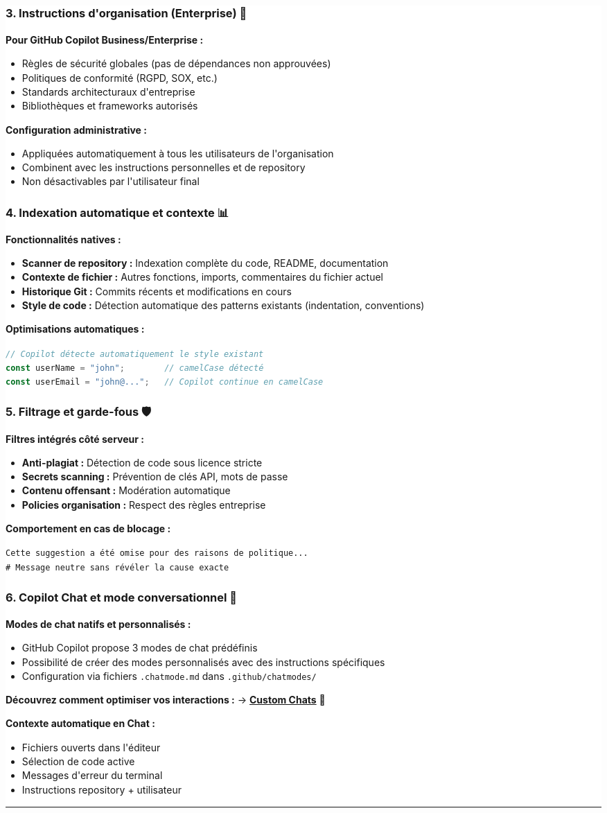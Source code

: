 ### 3. Instructions d'organisation (Enterprise) 🏢

**Pour GitHub Copilot Business/Enterprise :**
- Règles de sécurité globales (pas de dépendances non approuvées)
- Politiques de conformité (RGPD, SOX, etc.)
- Standards architecturaux d'entreprise
- Bibliothèques et frameworks autorisés

**Configuration administrative :**
- Appliquées automatiquement à tous les utilisateurs de l'organisation
- Combinent avec les instructions personnelles et de repository
- Non désactivables par l'utilisateur final

### 4. Indexation automatique et contexte 📊

**Fonctionnalités natives :**
- **Scanner de repository :** Indexation complète du code, README, documentation
- **Contexte de fichier :** Autres fonctions, imports, commentaires du fichier actuel
- **Historique Git :** Commits récents et modifications en cours
- **Style de code :** Détection automatique des patterns existants (indentation, conventions)

**Optimisations automatiques :**
```javascript
// Copilot détecte automatiquement le style existant
const userName = "john";        // camelCase détecté
const userEmail = "john@...";   // Copilot continue en camelCase
```

### 5. Filtrage et garde-fous 🛡️

**Filtres intégrés côté serveur :**
- **Anti-plagiat :** Détection de code sous licence stricte
- **Secrets scanning :** Prévention de clés API, mots de passe
- **Contenu offensant :** Modération automatique
- **Policies organisation :** Respect des règles entreprise

**Comportement en cas de blocage :**
```
Cette suggestion a été omise pour des raisons de politique...
# Message neutre sans révéler la cause exacte
```

### 6. Copilot Chat et mode conversationnel 💬

**Modes de chat natifs et personnalisés :**
- GitHub Copilot propose 3 modes de chat prédéfinis
- Possibilité de créer des modes personnalisés avec des instructions spécifiques
- Configuration via fichiers `.chatmode.md` dans `.github/chatmodes/`

**Découvrez comment optimiser vos interactions :** → **[Custom Chats](./Custom%20Chats.md)** 🎯

**Contexte automatique en Chat :**
- Fichiers ouverts dans l'éditeur
- Sélection de code active  
- Messages d'erreur du terminal
- Instructions repository + utilisateur

---